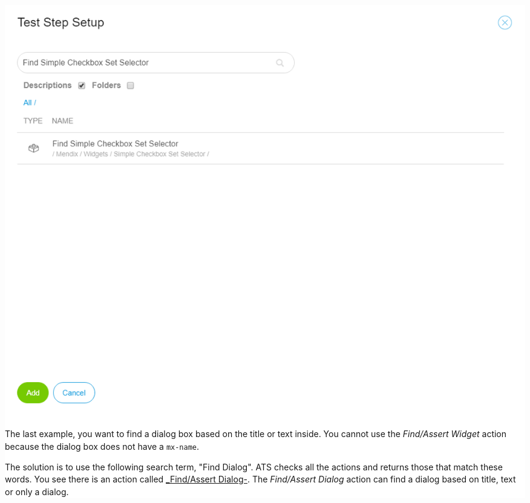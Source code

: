 ![](attachments/finding-the-action-you-need/find-simple-checkbox-set-selector-example.png)

The last example, you want to find a dialog box based on the title or text inside. You cannot use the _Find/Assert Widget_ action because the dialog box does not have a `mx-name`.

The solution is to use the following search term, "Find Dialog". ATS checks all the actions and returns those that match these words. You see there is an action called [_Find/Assert Dialog-](../refguide-ats-1/findassert-dialog). The _Find/Assert Dialog_  action can find a dialog based on title, text or only a dialog. 
